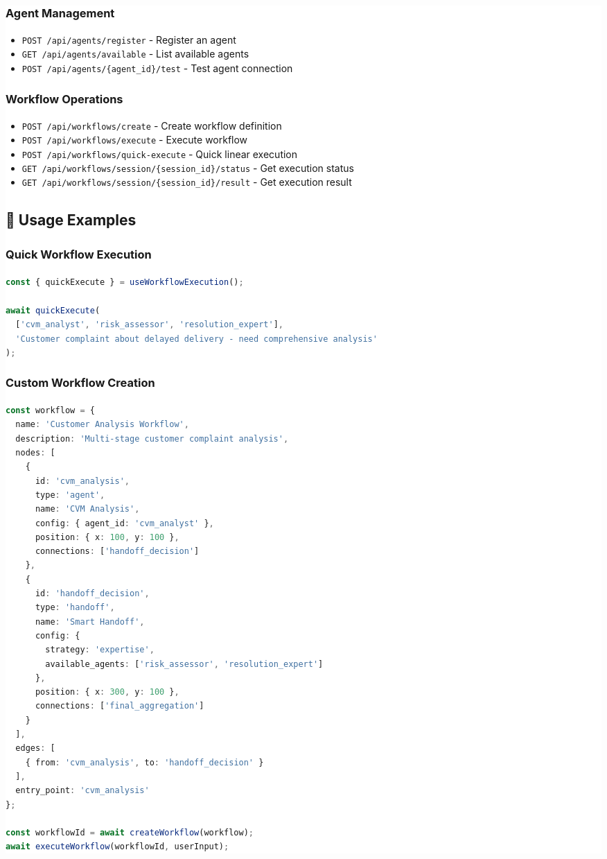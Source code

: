 ### Agent Management
- `POST /api/agents/register` - Register an agent
- `GET /api/agents/available` - List available agents
- `POST /api/agents/{agent_id}/test` - Test agent connection

### Workflow Operations
- `POST /api/workflows/create` - Create workflow definition
- `POST /api/workflows/execute` - Execute workflow
- `POST /api/workflows/quick-execute` - Quick linear execution
- `GET /api/workflows/session/{session_id}/status` - Get execution status
- `GET /api/workflows/session/{session_id}/result` - Get execution result

## 🎯 Usage Examples

### Quick Workflow Execution
```typescript
const { quickExecute } = useWorkflowExecution();

await quickExecute(
  ['cvm_analyst', 'risk_assessor', 'resolution_expert'],
  'Customer complaint about delayed delivery - need comprehensive analysis'
);
```

### Custom Workflow Creation
```typescript
const workflow = {
  name: 'Customer Analysis Workflow',
  description: 'Multi-stage customer complaint analysis',
  nodes: [
    {
      id: 'cvm_analysis',
      type: 'agent',
      name: 'CVM Analysis',
      config: { agent_id: 'cvm_analyst' },
      position: { x: 100, y: 100 },
      connections: ['handoff_decision']
    },
    {
      id: 'handoff_decision',
      type: 'handoff',
      name: 'Smart Handoff',
      config: {
        strategy: 'expertise',
        available_agents: ['risk_assessor', 'resolution_expert']
      },
      position: { x: 300, y: 100 },
      connections: ['final_aggregation']
    }
  ],
  edges: [
    { from: 'cvm_analysis', to: 'handoff_decision' }
  ],
  entry_point: 'cvm_analysis'
};

const workflowId = await createWorkflow(workflow);
await executeWorkflow(workflowId, userInput);
```
